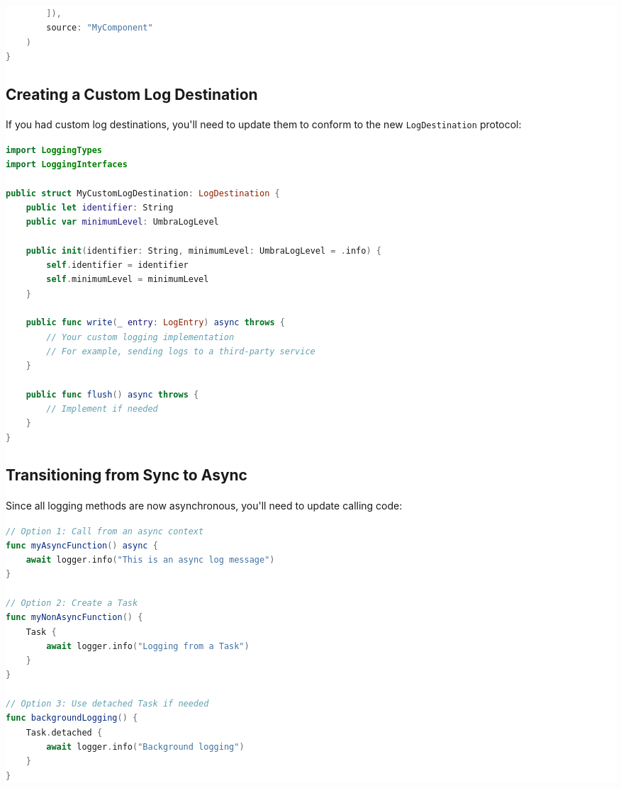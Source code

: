 ```swift
        ]),
        source: "MyComponent"
    )
}
```

## Creating a Custom Log Destination

If you had custom log destinations, you'll need to update them to conform to the new `LogDestination` protocol:

```swift
import LoggingTypes
import LoggingInterfaces

public struct MyCustomLogDestination: LogDestination {
    public let identifier: String
    public var minimumLevel: UmbraLogLevel
    
    public init(identifier: String, minimumLevel: UmbraLogLevel = .info) {
        self.identifier = identifier
        self.minimumLevel = minimumLevel
    }
    
    public func write(_ entry: LogEntry) async throws {
        // Your custom logging implementation
        // For example, sending logs to a third-party service
    }
    
    public func flush() async throws {
        // Implement if needed
    }
}
```

## Transitioning from Sync to Async

Since all logging methods are now asynchronous, you'll need to update calling code:

```swift
// Option 1: Call from an async context
func myAsyncFunction() async {
    await logger.info("This is an async log message")
}

// Option 2: Create a Task
func myNonAsyncFunction() {
    Task {
        await logger.info("Logging from a Task")
    }
}

// Option 3: Use detached Task if needed
func backgroundLogging() {
    Task.detached {
        await logger.info("Background logging")
    }
}
```
